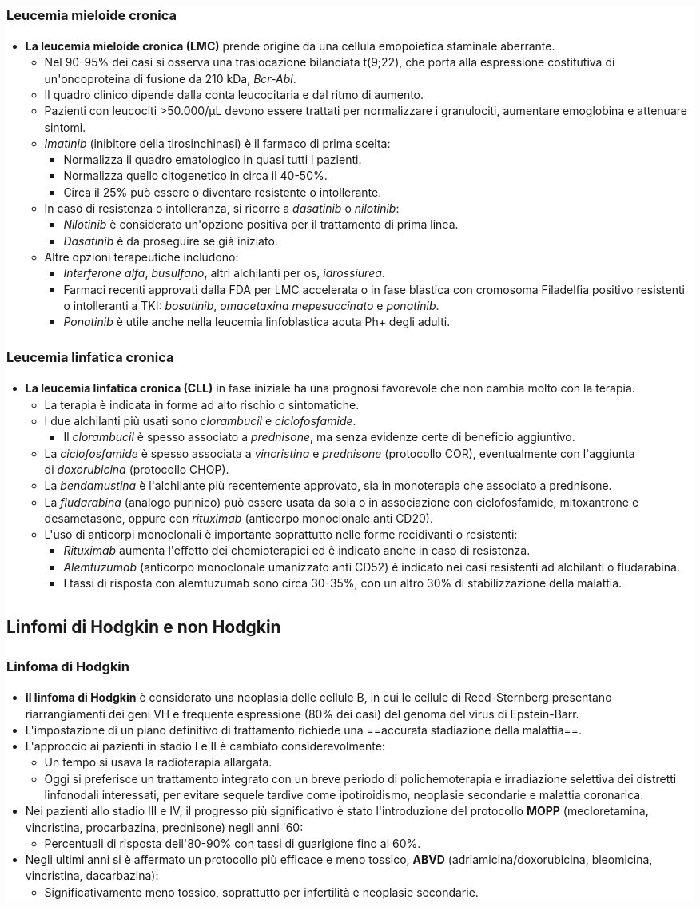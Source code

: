 ### Leucemia mieloide cronica

- **La leucemia mieloide cronica (LMC)** prende origine da una cellula emopoietica staminale aberrante.
    - Nel 90-95% dei casi si osserva una traslocazione bilanciata t(9;22), che porta alla espressione costitutiva di un'oncoproteina di fusione da 210 kDa, _Bcr-Abl_.
    - Il quadro clinico dipende dalla conta leucocitaria e dal ritmo di aumento.
    - Pazienti con leucociti >50.000/μL devono essere trattati per normalizzare i granulociti, aumentare emoglobina e attenuare sintomi.
    - _Imatinib_ (inibitore della tirosinchinasi) è il farmaco di prima scelta:
        - Normalizza il quadro ematologico in quasi tutti i pazienti.
        - Normalizza quello citogenetico in circa il 40-50%.
        - Circa il 25% può essere o diventare resistente o intollerante.
    - In caso di resistenza o intolleranza, si ricorre a _dasatinib_ o _nilotinib_:
        - _Nilotinib_ è considerato un'opzione positiva per il trattamento di prima linea.
        - _Dasatinib_ è da proseguire se già iniziato.
    - Altre opzioni terapeutiche includono:
        - _Interferone alfa_, _busulfano_, altri alchilanti per os, _idrossiurea_.
        - Farmaci recenti approvati dalla FDA per LMC accelerata o in fase blastica con cromosoma Filadelfia positivo resistenti o intolleranti a TKI: _bosutinib_, _omacetaxina mepesuccinato_ e _ponatinib_.
        - _Ponatinib_ è utile anche nella leucemia linfoblastica acuta Ph+ degli adulti.

### Leucemia linfatica cronica

- **La leucemia linfatica cronica (CLL)** in fase iniziale ha una prognosi favorevole che non cambia molto con la terapia.
    - La terapia è indicata in forme ad alto rischio o sintomatiche.
    - I due alchilanti più usati sono _clorambucil_ e _ciclofosfamide_.
        - Il _clorambucil_ è spesso associato a _prednisone_, ma senza evidenze certe di beneficio aggiuntivo.
    - La _ciclofosfamide_ è spesso associata a _vincristina_ e _prednisone_ (protocollo COR), eventualmente con l'aggiunta di _doxorubicina_ (protocollo CHOP).
    - La _bendamustina_ è l'alchilante più recentemente approvato, sia in monoterapia che associato a prednisone.
    - La _fludarabina_ (analogo purinico) può essere usata da sola o in associazione con ciclofosfamide, mitoxantrone e desametasone, oppure con _rituximab_ (anticorpo monoclonale anti CD20).
    - L'uso di anticorpi monoclonali è importante soprattutto nelle forme recidivanti o resistenti:
        - _Rituximab_ aumenta l'effetto dei chemioterapici ed è indicato anche in caso di resistenza.
        - _Alemtuzumab_ (anticorpo monoclonale umanizzato anti CD52) è indicato nei casi resistenti ad alchilanti o fludarabina.
        - I tassi di risposta con alemtuzumab sono circa 30-35%, con un altro 30% di stabilizzazione della malattia.

## Linfomi di Hodgkin e non Hodgkin

### Linfoma di Hodgkin

- **Il linfoma di Hodgkin** è considerato una neoplasia delle cellule B, in cui le cellule di Reed-Sternberg presentano riarrangiamenti dei geni VH e frequente espressione (80% dei casi) del genoma del virus di Epstein-Barr.
- L'impostazione di un piano definitivo di trattamento richiede una ==accurata stadiazione della malattia==.
- L'approccio ai pazienti in stadio I e II è cambiato considerevolmente:
    - Un tempo si usava la radioterapia allargata.
    - Oggi si preferisce un trattamento integrato con un breve periodo di polichemoterapia e irradiazione selettiva dei distretti linfonodali interessati, per evitare sequele tardive come ipotiroidismo, neoplasie secondarie e malattia coronarica.
- Nei pazienti allo stadio III e IV, il progresso più significativo è stato l'introduzione del protocollo **MOPP** (mecloretamina, vincristina, procarbazina, prednisone) negli anni '60:
    - Percentuali di risposta dell'80-90% con tassi di guarigione fino al 60%.
- Negli ultimi anni si è affermato un protocollo più efficace e meno tossico, **ABVD** (adriamicina/doxorubicina, bleomicina, vincristina, dacarbazina):
    - Significativamente meno tossico, soprattutto per infertilità e neoplasie secondarie.